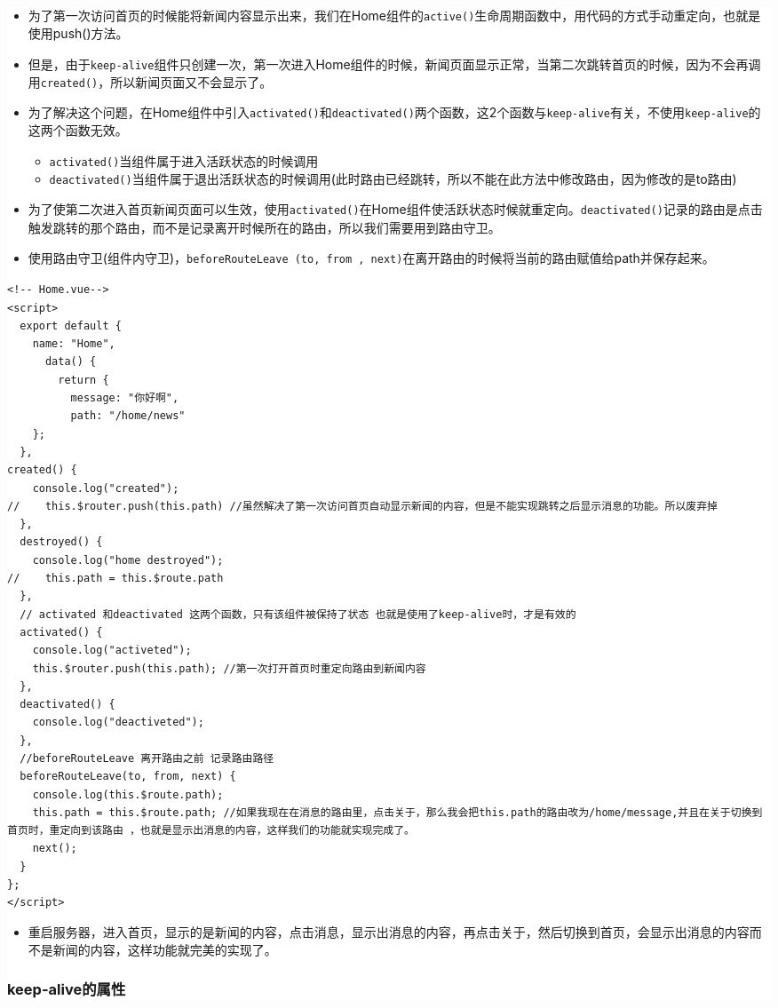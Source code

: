 - 为了第一次访问首页的时候能将新闻内容显示出来，我们在Home组件的`active()`生命周期函数中，用代码的方式手动重定向，也就是使用push()方法。

- 但是，由于`keep-alive`组件只创建一次，第一次进入Home组件的时候，新闻页面显示正常，当第二次跳转首页的时候，因为不会再调用`created()`，所以新闻页面又不会显示了。
- 为了解决这个问题，在Home组件中引入`activated()`和`deactivated()`两个函数，这2个函数与`keep-alive`有关，不使用`keep-alive`的这两个函数无效。

  - `activated()`当组件属于进入活跃状态的时候调用
  - `deactivated()`当组件属于退出活跃状态的时候调用(此时路由已经跳转，所以不能在此方法中修改路由，因为修改的是to路由)
- 为了使第二次进入首页新闻页面可以生效，使用`activated()`在Home组件使活跃状态时候就重定向。`deactivated()`记录的路由是点击触发跳转的那个路由，而不是记录离开时候所在的路由，所以我们需要用到路由守卫。
- 使用路由守卫(组件内守卫)，`beforeRouteLeave (to, from , next)`在离开路由的时候将当前的路由赋值给path并保存起来。

```vue
<!-- Home.vue-->
<script>
  export default {
    name: "Home",
  	  data() {
    	return {
      	  message: "你好啊",
      	  path: "/home/news"
    };
  },
created() {
    console.log("created");
//    this.$router.push(this.path) //虽然解决了第一次访问首页自动显示新闻的内容，但是不能实现跳转之后显示消息的功能。所以废弃掉
  },
  destroyed() {
    console.log("home destroyed");
//    this.path = this.$route.path
  },
  // activated 和deactivated 这两个函数，只有该组件被保持了状态 也就是使用了keep-alive时，才是有效的
  activated() {
    console.log("activeted");
    this.$router.push(this.path); //第一次打开首页时重定向路由到新闻内容
  },
  deactivated() {
    console.log("deactiveted");
  },
  //beforeRouteLeave 离开路由之前 记录路由路径
  beforeRouteLeave(to, from, next) {
    console.log(this.$route.path);
    this.path = this.$route.path; //如果我现在在消息的路由里，点击关于，那么我会把this.path的路由改为/home/message,并且在关于切换到首页时，重定向到该路由 ，也就是显示出消息的内容，这样我们的功能就实现完成了。
    next();
  }
};
</script>
```

- 重启服务器，进入首页，显示的是新闻的内容，点击消息，显示出消息的内容，再点击关于，然后切换到首页，会显示出消息的内容而不是新闻的内容，这样功能就完美的实现了。

### keep-alive的属性
